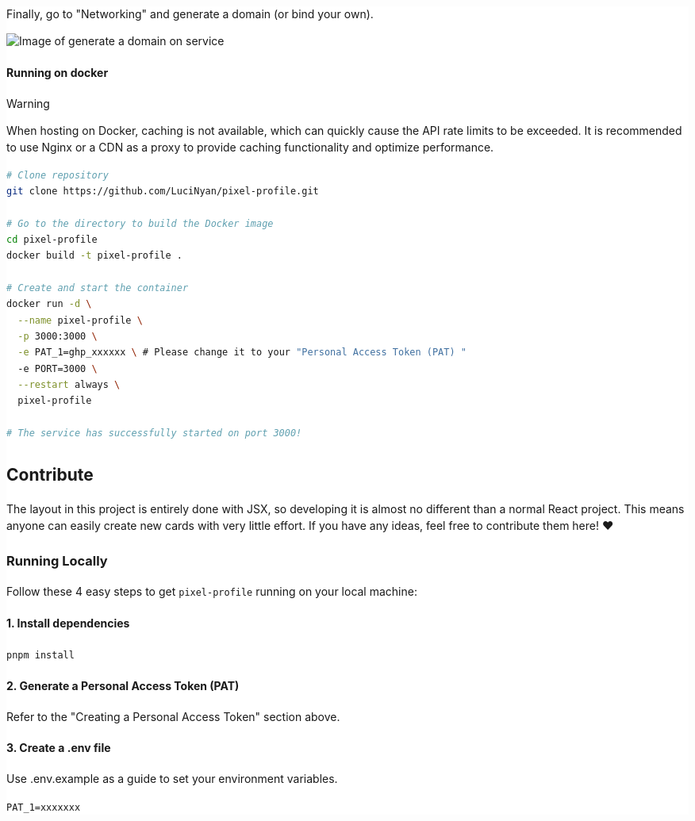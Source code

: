 Finally, go to "Networking" and generate a domain (or bind your own).

![Image of generate a domain on service](.github/img/deploy-on-zeabur-generate-domain.png)

#### Running on docker
> [!WARNING]  
> When hosting on Docker, caching is not available, which can quickly cause the API rate limits to be exceeded. It is recommended to use Nginx or a CDN as a proxy to provide caching functionality and optimize performance.

```bash
# Clone repository
git clone https://github.com/LuciNyan/pixel-profile.git

# Go to the directory to build the Docker image
cd pixel-profile
docker build -t pixel-profile .

# Create and start the container
docker run -d \
  --name pixel-profile \
  -p 3000:3000 \
  -e PAT_1=ghp_xxxxxx \ # Please change it to your "Personal Access Token (PAT) "
  -e PORT=3000 \
  --restart always \
  pixel-profile

# The service has successfully started on port 3000!

```

## Contribute
The layout in this project is entirely done with JSX, so developing it is almost no different than a normal React project. This means anyone can easily create new cards with very little effort. If you have any ideas, feel free to contribute them here! ❤️

### Running Locally
Follow these 4 easy steps to get `pixel-profile` running on your local machine:

#### 1. Install dependencies
```shell
pnpm install
```

#### 2. Generate a Personal Access Token (PAT)
Refer to the "Creating a Personal Access Token" section above.

#### 3. Create a .env file
Use .env.example as a guide to set your environment variables.
```markdown
PAT_1=xxxxxxx
```
